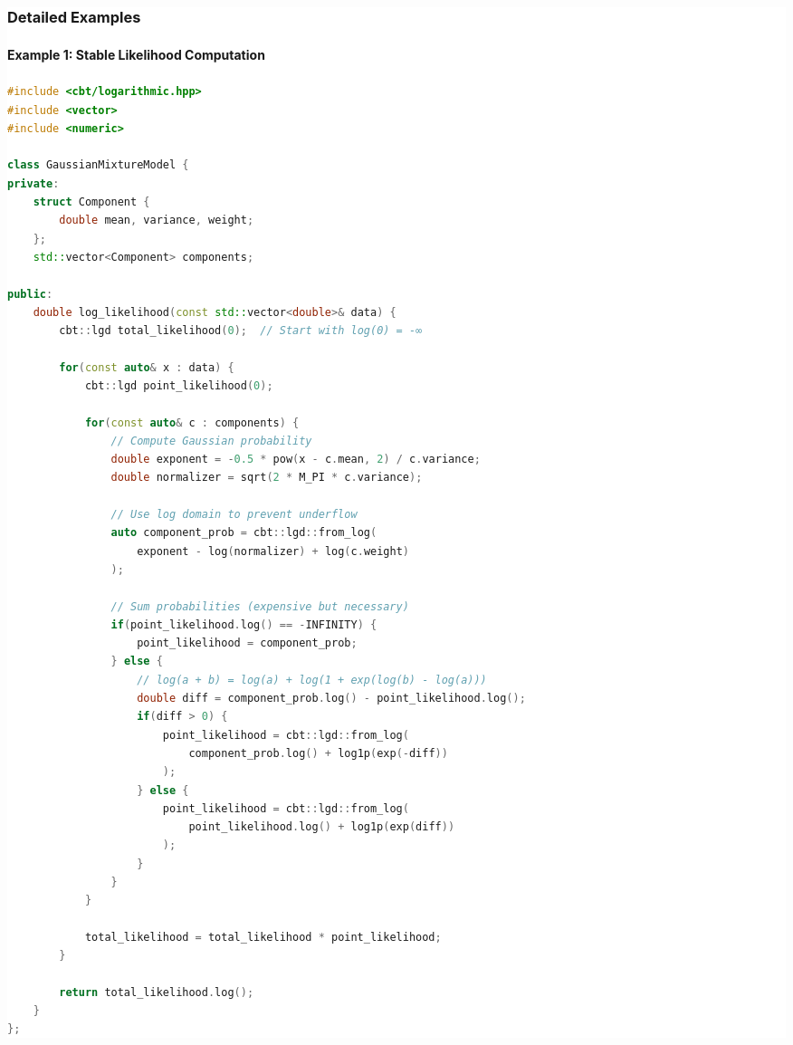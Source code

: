 ### Detailed Examples

#### Example 1: Stable Likelihood Computation

```cpp
#include <cbt/logarithmic.hpp>
#include <vector>
#include <numeric>

class GaussianMixtureModel {
private:
    struct Component {
        double mean, variance, weight;
    };
    std::vector<Component> components;
    
public:
    double log_likelihood(const std::vector<double>& data) {
        cbt::lgd total_likelihood(0);  // Start with log(0) = -∞
        
        for(const auto& x : data) {
            cbt::lgd point_likelihood(0);
            
            for(const auto& c : components) {
                // Compute Gaussian probability
                double exponent = -0.5 * pow(x - c.mean, 2) / c.variance;
                double normalizer = sqrt(2 * M_PI * c.variance);
                
                // Use log domain to prevent underflow
                auto component_prob = cbt::lgd::from_log(
                    exponent - log(normalizer) + log(c.weight)
                );
                
                // Sum probabilities (expensive but necessary)
                if(point_likelihood.log() == -INFINITY) {
                    point_likelihood = component_prob;
                } else {
                    // log(a + b) = log(a) + log(1 + exp(log(b) - log(a)))
                    double diff = component_prob.log() - point_likelihood.log();
                    if(diff > 0) {
                        point_likelihood = cbt::lgd::from_log(
                            component_prob.log() + log1p(exp(-diff))
                        );
                    } else {
                        point_likelihood = cbt::lgd::from_log(
                            point_likelihood.log() + log1p(exp(diff))
                        );
                    }
                }
            }
            
            total_likelihood = total_likelihood * point_likelihood;
        }
        
        return total_likelihood.log();
    }
};
```
